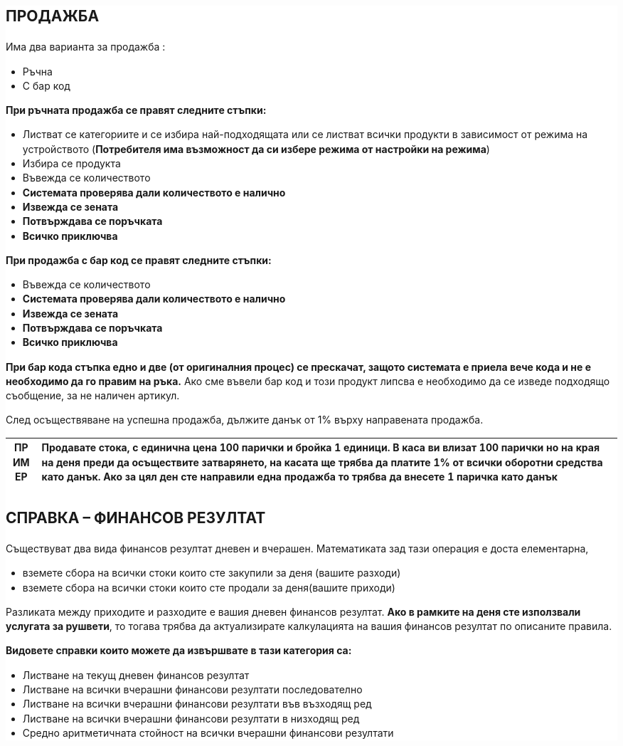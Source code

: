 ## **ПРОДАЖБА**

Има два варианта за продажба :

- Ръчна
- С бар код

**При ръчната продажба се правят следните стъпки:**

- Листват се категориите и се избира най-подходящата или се листват всички продукти в зависимост от режима на устройството (**Потребителя има възможност да си избере режима от настройки на режима**)
- Избира се продукта 
- Въвежда се количеството 
- **Системата проверява дали количеството е налично**
- **Извежда се зената** 
- **Потвърждава се поръчката**
- **Всичко приключва**

**При продажба с бар код се правят следните стъпки:**

- Въвежда се количеството 
- **Системата проверява дали количеството е налично**
- **Извежда се зената** 
- **Потвърждава се поръчката**
- **Всичко приключва**

**При бар кода  стъпка едно и две (от оригиналния процес) се прескачат, защото системата е приела вече кода и не е необходимо да го правим на ръка.** Ако сме въвели бар код и този продукт липсва е необходимо да се изведе подходящо съобщение, за не наличен артикул.

След осъществяване на успешна продажба, дължите данък от 1% върху направената продажба. 

|**ПРИМЕР**|Продавате стока, с единична цена **100 парички** и бройка **1 единици**. В каса ви влизат 100 парички но на края на деня преди да осъществите затварянето, на касата ще трябва да платите 1% от всички оборотни средства като данък. Ако за цял ден сте направили една продажба то трябва да внесете 1 паричка като данък|
| :-: | :- |


## СПРАВКА – ФИНАНСОВ РЕЗУЛТАТ

Съществуват два вида финансов резултат дневен и вчерашен. Математиката зад тази операция е доста елементарна, 

- вземете сбора на всички стоки които сте закупили за деня (вашите разходи) 
- вземете сбора на всички стоки които сте продали за деня(вашите приходи)

Разликата между приходите и разходите е вашия дневен финансов резултат. **Ако в рамките на деня сте използвали услугата за рушвети**, то тогава трябва да актуализирате калкулацията на вашия финансов резултат по описаните правила.

**Видовете справки които можете да извършвате в тази категория са:**

- Листване на текущ дневен финансов резултат
- Листване на всички вчерашни финансови резултати последователно
- Листване на всички вчерашни финансови резултати във възходящ ред
- Листване на всички вчерашни финансови резултати в низходящ ред
- Средно аритметичната стойност на всички вчерашни финансови резултати
